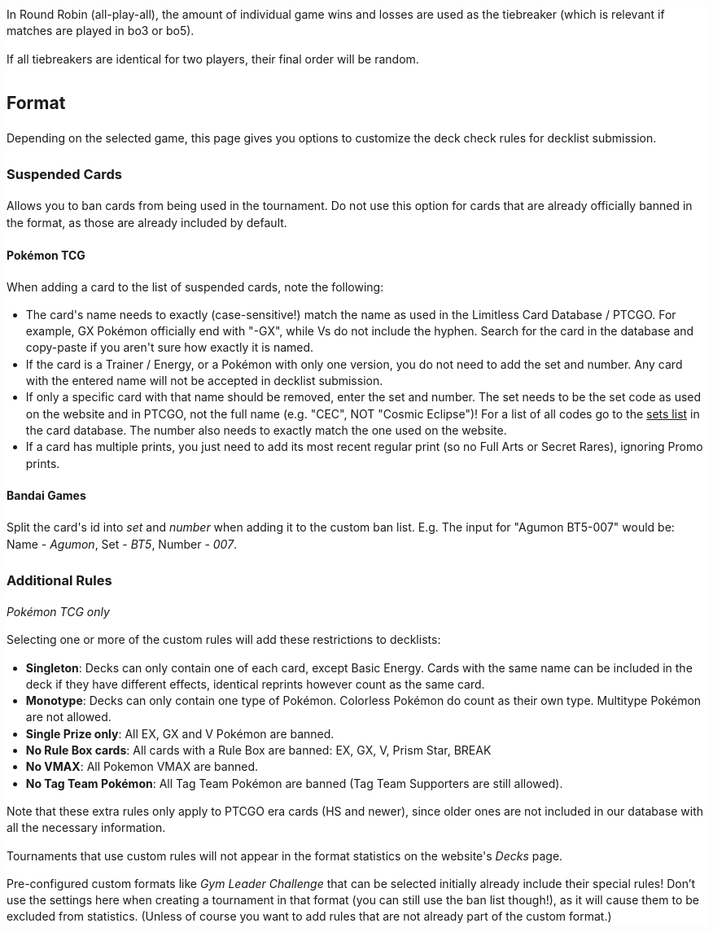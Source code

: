 In Round Robin (all-play-all), the amount of individual game wins and losses are used as the tiebreaker (which is relevant if matches are played in bo3 or bo5).

If all tiebreakers are identical for two players, their final order will be random.

## Format
Depending on the selected game, this page gives you options to customize the deck check rules for decklist submission.

### Suspended Cards
Allows you to ban cards from being used in the tournament. Do not use this option for cards that are already officially banned in the format, as those are already included by default.

#### Pokémon TCG
When adding a card to the list of suspended cards, note the following:
* The card's name needs to exactly (case-sensitive!) match the name as used in the Limitless Card Database / PTCGO. For example, GX Pokémon officially end with "-GX", while Vs do not include the hyphen. Search for the card in the database and copy-paste if you aren't sure how exactly it is named.
* If the card is a Trainer / Energy, or a Pokémon with only one version, you do not need to add the set and number. Any card with the entered name will not be accepted in decklist submission.
* If only a specific card with that name should be removed, enter the set and number. The set needs to be the set code as used on the website and in PTCGO, not the full name (e.g. "CEC", NOT "Cosmic Eclipse")! For a list of all codes go to the [sets list](https://limitlesstcg.com/cards) in the card database. The number also needs to exactly match the one used on the website.
* If a card has multiple prints, you just need to add its most recent regular print (so no Full Arts or Secret Rares), ignoring Promo prints.

#### Bandai Games
Split the card's id into *set* and *number* when adding it to the custom ban list. E.g. The input for "Agumon BT5-007" would be: Name - *Agumon*, Set - *BT5*, Number - *007*.

### Additional Rules
*Pokémon TCG only*

Selecting one or more of the custom rules will add these restrictions to decklists:

* **Singleton**: Decks can only contain one of each card, except Basic Energy. Cards with the same name can be included in the deck if they have different effects, identical reprints however count as the same card.
* **Monotype**: Decks can only contain one type of Pokémon. Colorless Pokémon do count as their own type. Multitype Pokémon are not allowed.
* **Single Prize only**: All EX, GX and V Pokémon are banned.
* **No Rule Box cards**: All cards with a Rule Box are banned: EX, GX, V, Prism Star, BREAK
* **No VMAX**: All Pokemon VMAX are banned.
* **No Tag Team Pokémon**: All Tag Team Pokémon are banned (Tag Team Supporters are still allowed).

Note that these extra rules only apply to PTCGO era cards (HS and newer), since older ones are not included in our database with all the necessary information.

Tournaments that use custom rules will not appear in the format statistics on the website's *Decks* page.

Pre-configured custom formats like *Gym Leader Challenge* that can be selected initially already include their special rules! Don’t use the settings here when creating a tournament in that format (you can still use the ban list though!), as it will cause them to be excluded from statistics. (Unless of course you want to add rules that are not already part of the custom format.)